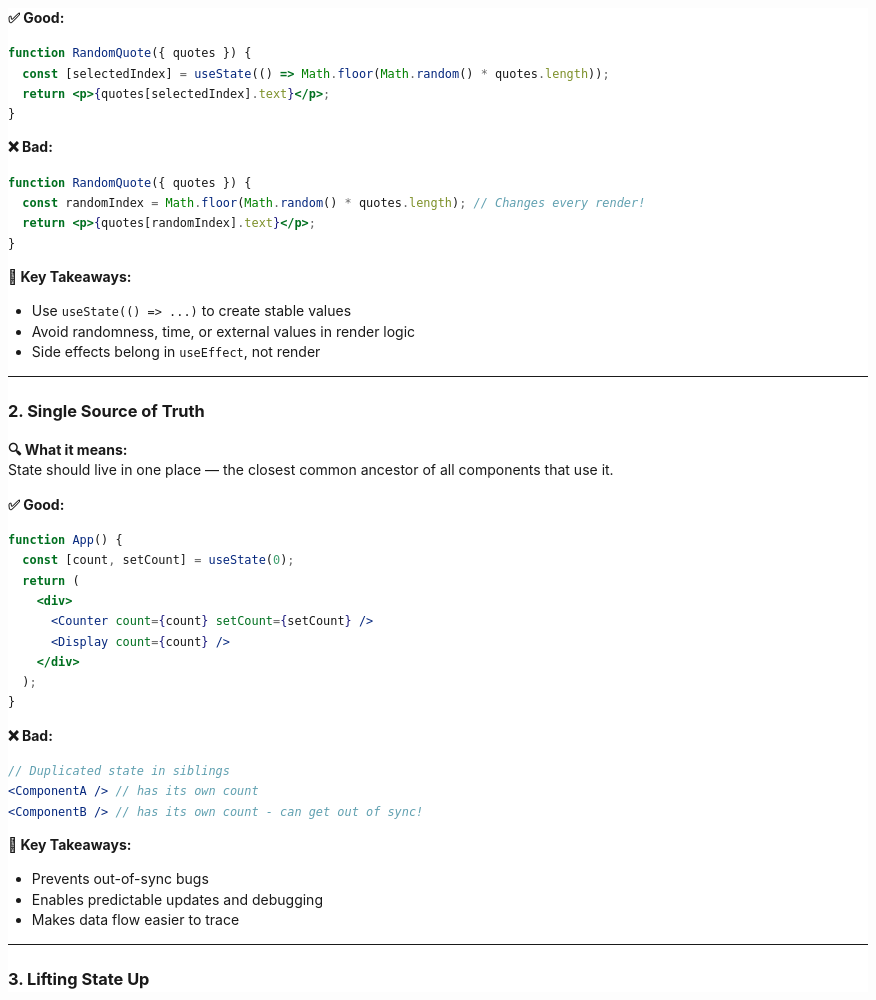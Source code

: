 **✅ Good:**
```jsx
function RandomQuote({ quotes }) {
  const [selectedIndex] = useState(() => Math.floor(Math.random() * quotes.length));
  return <p>{quotes[selectedIndex].text}</p>;
}
```

**❌ Bad:**
```jsx
function RandomQuote({ quotes }) {
  const randomIndex = Math.floor(Math.random() * quotes.length); // Changes every render!
  return <p>{quotes[randomIndex].text}</p>;
}
```

**📌 Key Takeaways:**
- Use `useState(() => ...)` to create stable values
- Avoid randomness, time, or external values in render logic
- Side effects belong in `useEffect`, not render

---

### 2. Single Source of Truth

**🔍 What it means:**  
State should live in one place — the closest common ancestor of all components that use it.

**✅ Good:**
```jsx
function App() {
  const [count, setCount] = useState(0);
  return (
    <div>
      <Counter count={count} setCount={setCount} />
      <Display count={count} />
    </div>
  );
}
```

**❌ Bad:**
```jsx
// Duplicated state in siblings
<ComponentA /> // has its own count
<ComponentB /> // has its own count - can get out of sync!
```

**📌 Key Takeaways:**
- Prevents out-of-sync bugs
- Enables predictable updates and debugging
- Makes data flow easier to trace

---

### 3. Lifting State Up
